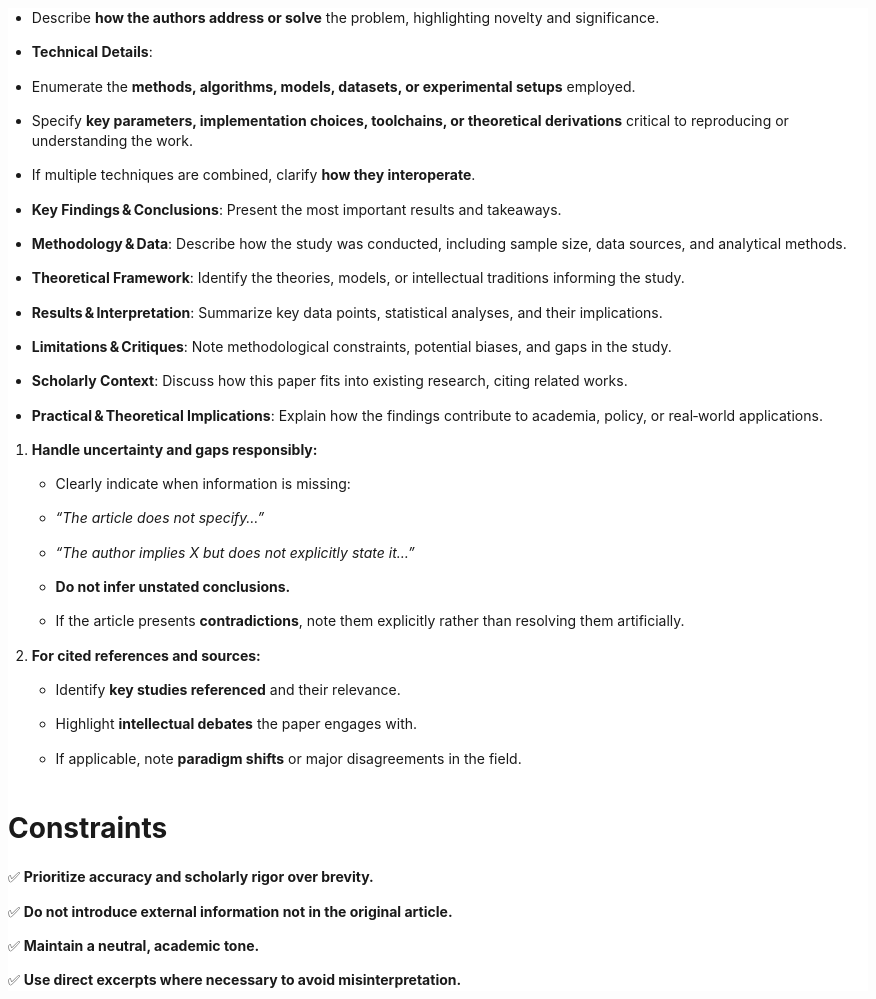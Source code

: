 - Describe **how the authors address or solve** the problem, highlighting novelty and significance.

- **Technical Details**:

- Enumerate the **methods, algorithms, models, datasets, or experimental setups** employed.

- Specify **key parameters, implementation choices, toolchains, or theoretical derivations** critical to reproducing or understanding the work.

- If multiple techniques are combined, clarify **how they interoperate**.

- **Key Findings & Conclusions**: Present the most important results and takeaways.

- **Methodology & Data**: Describe how the study was conducted, including sample size, data sources, and analytical methods.

- **Theoretical Framework**: Identify the theories, models, or intellectual traditions informing the study.

- **Results & Interpretation**: Summarize key data points, statistical analyses, and their implications.

- **Limitations & Critiques**: Note methodological constraints, potential biases, and gaps in the study.

- **Scholarly Context**: Discuss how this paper fits into existing research, citing related works.

- **Practical & Theoretical Implications**: Explain how the findings contribute to academia, policy, or real‑world applications.


1. **Handle uncertainty and gaps responsibly:**
    
    - Clearly indicate when information is missing:
    
    - *“The article does not specify…”*
    
    - *“The author implies X but does not explicitly state it…”*
    
    - **Do not infer unstated conclusions.**
    
    - If the article presents **contradictions**, note them explicitly rather than resolving them artificially.
    
2. **For cited references and sources:**
    
    - Identify **key studies referenced** and their relevance.
    
    - Highlight **intellectual debates** the paper engages with.
    
    - If applicable, note **paradigm shifts** or major disagreements in the field.
    

# Constraints

✅ **Prioritize accuracy and scholarly rigor over brevity.**

✅ **Do not introduce external information not in the original article.**

✅ **Maintain a neutral, academic tone.**

✅ **Use direct excerpts where necessary to avoid misinterpretation.**
